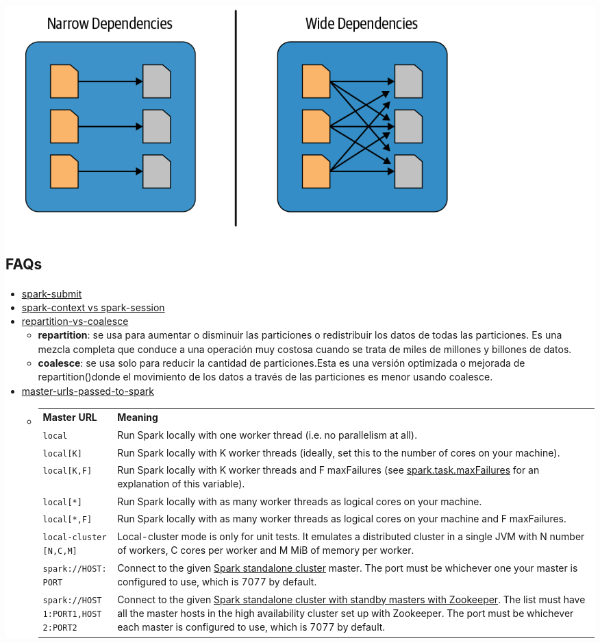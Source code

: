   ![Narrow and wide transformations](img_11.png "Narrow and wide transformations")

## FAQs
* [spark-submit](https://spark.apache.org/docs/latest/submitting-applications.html#launching-applications-with-spark-submit)
* [spark-context vs spark-session](https://sparkbyexamples.com/spark/sparksession-vs-sparkcontext/)
* [repartition-vs-coalesce](https://sparkbyexamples.com/spark/spark-repartition-vs-coalesce/)
  * **repartition**: se usa para aumentar o disminuir las particiones o redistribuir los datos de todas las
    particiones.
    Es una mezcla completa que conduce a una operación muy costosa cuando se trata de miles de millones y billones de
    datos.
  * **coalesce**: se usa solo para reducir la cantidad de particiones.Esta es una versión optimizada o mejorada de
    repartition()donde el movimiento de los datos a través de las particiones es menor usando coalesce.
* [master-urls-passed-to-spark](https://spark.apache.org/docs/latest/submitting-applications.html#master-urls)
  * <table class="table">
    <tbody><tr><th>Master URL</th><th>Meaning</th></tr>
    <tr><td> <code>local</code> </td><td> Run Spark locally with one worker thread (i.e. no parallelism at all). </td></tr>
    <tr><td> <code>local[K]</code> </td><td> Run Spark locally with K worker threads (ideally, set this to the number of cores on your machine). </td></tr>
    <tr><td> <code>local[K,F]</code> </td><td> Run Spark locally with K worker threads and F maxFailures (see <a href="configuration.html#scheduling">spark.task.maxFailures</a> for an explanation of this variable). </td></tr>
    <tr><td> <code>local[*]</code> </td><td> Run Spark locally with as many worker threads as logical cores on your machine.</td></tr>
    <tr><td> <code>local[*,F]</code> </td><td> Run Spark locally with as many worker threads as logical cores on your machine and F maxFailures.</td></tr>
    <tr><td> <code>local-cluster[N,C,M]</code> </td><td> Local-cluster mode is only for unit tests. It emulates a distributed cluster in a single JVM with N number of workers, C cores per worker and M MiB of memory per worker.</td></tr>
    <tr><td> <code>spark://HOST:PORT</code> </td><td> Connect to the given <a href="spark-standalone.html">Spark standalone
            cluster</a> master. The port must be whichever one your master is configured to use, which is 7077 by default.
    </td></tr>
    <tr><td> <code>spark://HOST1:PORT1,HOST2:PORT2</code> </td><td> Connect to the given <a href="spark-standalone.html#standby-masters-with-zookeeper">Spark standalone
            cluster with standby masters with Zookeeper</a>. The list must have all the master hosts in the high availability cluster set up with Zookeeper. The port must be whichever each master is configured to use, which is 7077 by default.
    </td></tr>